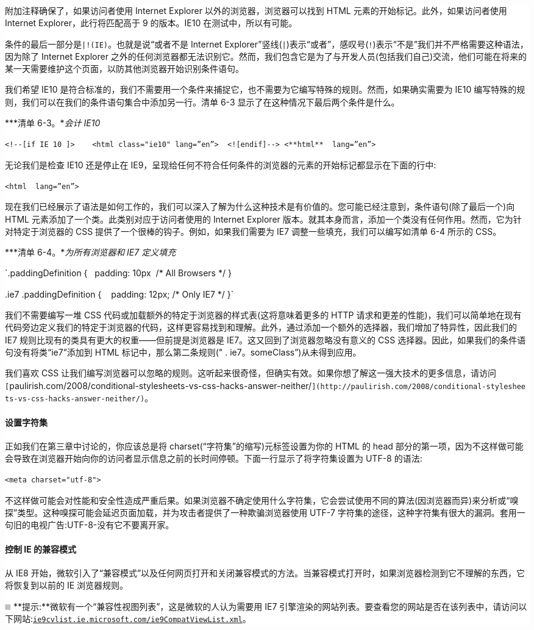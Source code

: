 附加注释确保了，如果访问者使用 Internet Explorer 以外的浏览器，浏览器可以找到 HTML 元素的开始标记。此外，如果访问者使用 Internet Explorer，此行将匹配高于 9 的版本。IE10 在测试中，所以有可能。

条件的最后一部分是`|!(IE)`。也就是说“或者不是 Internet Explorer”竖线(`|`)表示“或者”，感叹号(`!`)表示“不是”我们并不严格需要这种语法，因为除了 Internet Explorer 之外的任何浏览器都无法识别它。然而，我们包含它是为了与开发人员(包括我们自己)交流，他们可能在将来的某一天需要维护这个页面，以防其他浏览器开始识别条件语句。

我们希望 IE10 是符合标准的，我们不需要用一个条件来捕捉它，也不需要为它编写特殊的规则。然而，如果确实需要为 IE10 编写特殊的规则，我们可以在我们的条件语句集合中添加另一行。清单 6-3 显示了在这种情况下最后两个条件是什么。

***清单 6-3。**会计 IE10*

`<!--[if IE 10 ]>    <html class="ie10" lang=”en”>  <![endif]-->
 <**html**  lang=”en”>  `

无论我们是检查 IE10 还是停止在 IE9，呈现给任何不符合任何条件的浏览器的元素的开始标记都显示在下面的行中:

`<html  lang=”en”>`

现在我们已经展示了语法是如何工作的，我们可以深入了解为什么这种技术是有价值的。您可能已经注意到，条件语句(除了最后一个)向 HTML 元素添加了一个类。此类别对应于访问者使用的 Internet Explorer 版本。就其本身而言，添加一个类没有任何作用。然而，它为针对特定于浏览器的 CSS 提供了一个很棒的钩子。例如，如果我们需要为 IE7 调整一些填充，我们可以编写如清单 6-4 所示的 CSS。

***清单 6-4。**为所有浏览器和 IE7 定义填充*

`.paddingDefinition
{
  padding: 10px  /* All Browsers */
}

.ie7 .paddingDefinition
{
   padding: 12px; /* Only IE7 */
}`

我们不需要编写一堆 CSS 代码或加载额外的特定于浏览器的样式表(这将意味着更多的 HTTP 请求和更差的性能)，我们可以简单地在现有代码旁边定义我们的特定于浏览器的代码，这样更容易找到和理解。此外，通过添加一个额外的选择器，我们增加了特异性，因此我们的 IE7 规则比现有的类具有更大的权重——但前提是浏览器是 IE7。这又回到了浏览器忽略没有意义的 CSS 选择器。因此，如果我们的条件语句没有将类“ie7”添加到 HTML 标记中，那么第二条规则(" . ie7。someClass”)从未得到应用。

我们喜欢 CSS 让我们编写浏览器可以忽略的规则。这听起来很奇怪，但确实有效。如果你想了解这一强大技术的更多信息，请访问`[`paulirish.com/2008/conditional-stylesheets-vs-css-hacks-answer-neither/`](http://paulirish.com/2008/conditional-stylesheets-vs-css-hacks-answer-neither/)`。

#### 设置字符集

正如我们在第三章中讨论的，你应该总是将 charset(“字符集”的缩写)元标签设置为你的 HTML 的 head 部分的第一项，因为不这样做可能会导致在浏览器开始向你的访问者显示信息之前的长时间停顿。下面一行显示了将字符集设置为 UTF-8 的语法:

`<meta charset="utf-8">`

不这样做可能会对性能和安全性造成严重后果。如果浏览器不确定使用什么字符集，它会尝试使用不同的算法(因浏览器而异)来分析或“嗅探”类型。这种嗅探可能会延迟页面加载，并为攻击者提供了一种欺骗浏览器使用 UTF-7 字符集的途径，这种字符集有很大的漏洞。套用一句旧的电视广告:UTF-8-没有它不要离开家。

#### 控制 IE 的兼容模式

从 IE8 开始，微软引入了“兼容模式”以及任何网页打开和关闭兼容模式的方法。当兼容模式打开时，如果浏览器检测到它不理解的东西，它将恢复到以前的 IE 浏览器规则。

![images](img/square.jpg) **提示:**微软有一个“兼容性视图列表”，这是微软的人认为需要用 IE7 引擎渲染的网站列表。要查看您的网站是否在该列表中，请访问以下网站:[`ie9cvlist.ie.microsoft.com/ie9CompatViewList.xml`](http://ie9cvlist.ie.microsoft.com/ie9CompatViewList.xml)。
